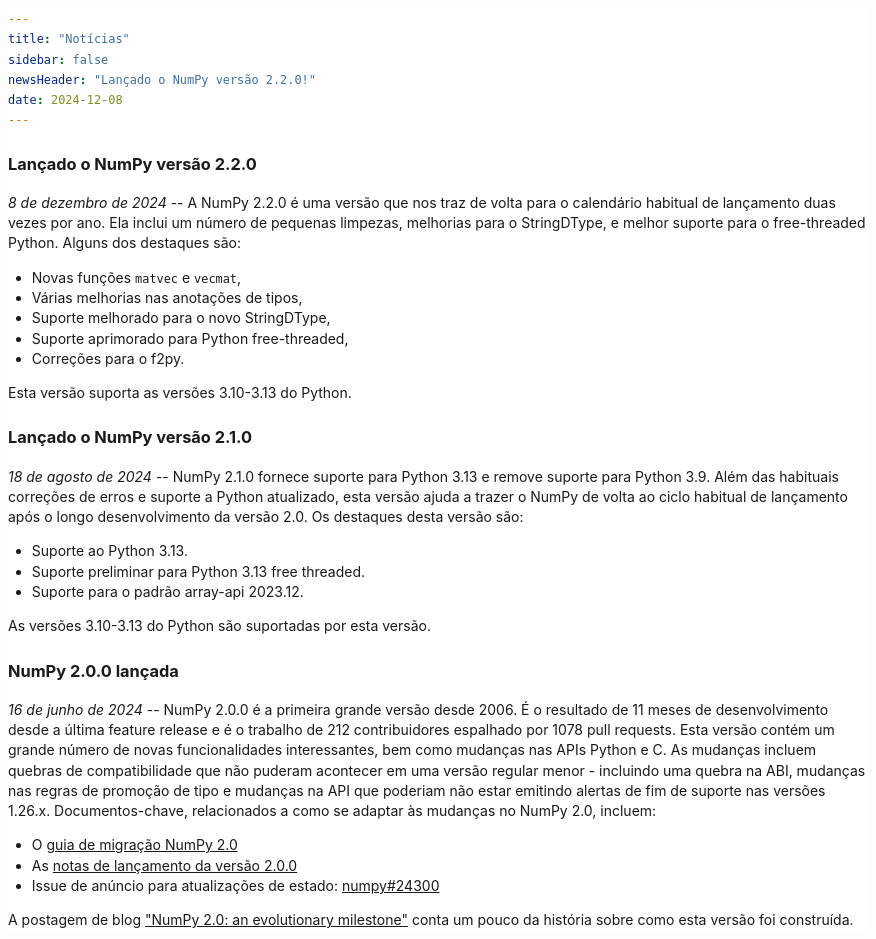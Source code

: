 ```yaml
---
title: "Notícias"
sidebar: false
newsHeader: "Lançado o NumPy versão 2.2.0!"
date: 2024-12-08
---
```


### Lançado o NumPy versão 2.2.0

_8 de dezembro de 2024_ -- A NumPy 2.2.0 é uma versão que nos traz de volta para o calendário habitual de lançamento duas vezes por ano. Ela inclui um número de pequenas limpezas, melhorias para o StringDType, e melhor suporte para o free-threaded Python. Alguns dos destaques são:

* Novas funções `matvec` e `vecmat`,
* Várias melhorias nas anotações de tipos,
* Suporte melhorado para o novo StringDType,
* Suporte aprimorado para Python free-threaded,
* Correções para o f2py.

Esta versão suporta as versões 3.10-3.13 do Python.


### Lançado o NumPy versão 2.1.0

_18 de agosto de 2024_ -- NumPy 2.1.0 fornece suporte para Python 3.13 e remove suporte para Python 3.9. Além das habituais correções de erros e suporte a Python atualizado, esta versão ajuda a trazer o NumPy de volta ao ciclo habitual de lançamento após o longo desenvolvimento da versão 2.0. Os destaques desta versão são:

-   Suporte ao Python 3.13.
-   Suporte preliminar para Python 3.13 free threaded.
-   Suporte para o padrão array-api 2023.12.

As versões 3.10-3.13 do Python são suportadas por esta versão.


### NumPy 2.0.0 lançada

_16 de junho de 2024_ -- NumPy 2.0.0 é a primeira grande versão desde 2006. É o resultado de 11 meses de desenvolvimento desde a última feature release e é o trabalho de 212 contribuidores espalhado por 1078 pull requests. Esta versão contém um grande número de novas funcionalidades interessantes, bem como mudanças nas APIs Python e C.  As mudanças incluem quebras de compatibilidade que não puderam acontecer em uma versão regular menor - incluindo uma quebra na ABI, mudanças nas regras de promoção de tipo e mudanças na API que poderiam não estar emitindo alertas de fim de suporte nas versões 1.26.x. Documentos-chave, relacionados a como se adaptar às mudanças no NumPy 2.0, incluem:

- O [guia de migração NumPy 2.0](https://numpy.org/devdocs/numpy_2_0_migration_guide.html)
- As [notas de lançamento da versão 2.0.0](https://numpy.org/devdocs/release/2.0.0-notes.html)
- Issue de anúncio para atualizações de estado: [numpy#24300](https://github.com/numpy/numpy/issues/24300)

A postagem de blog ["NumPy 2.0: an evolutionary milestone"](https://blog.scientific-python.org/numpy/numpy2/) conta um pouco da história sobre como esta versão foi construída.

